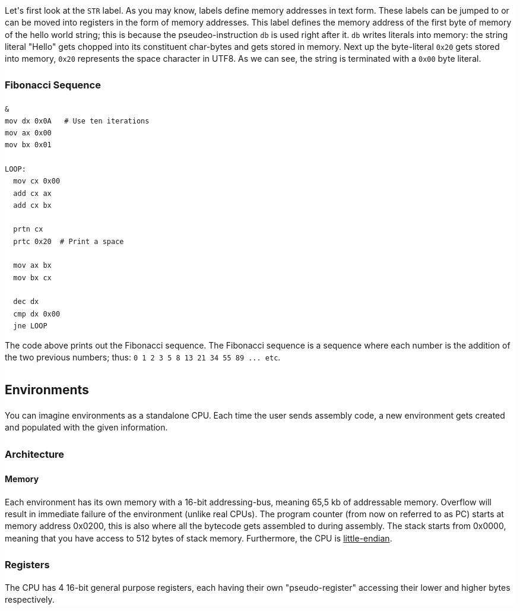 Let's first look at the `STR` label. As you may know, labels define memory addresses in text form. These labels can be jumped to or can be moved into registers in the form of memory addresses. This label defines the memory address of the first byte of memory of the hello world string; this is because the pseudeo-instruction `db` is used right after it. `db` writes literals into memory: the string literal "Hello" gets chopped into its constituent char-bytes and gets stored in memory. Next up the byte-literal `0x20` gets stored into memory, `0x20` represents the space character in UTF8. As we can see, the string is terminated with a `0x00` byte literal.

### Fibonacci Sequence

```x86asm
&
mov dx 0x0A   # Use ten iterations
mov ax 0x00
mov bx 0x01

LOOP:
  mov cx 0x00
  add cx ax
  add cx bx
  
  prtn cx
  prtc 0x20  # Print a space
  
  mov ax bx
  mov bx cx

  dec dx
  cmp dx 0x00
  jne LOOP
```

The code above prints out the Fibonacci sequence. The Fibonacci sequence is a sequence where each number is the addition of the two previous numbers; thus: `0 1 2 3 5 8 13 21 34 55 89 ... etc`.

## Environments
You can imagine environments as a standalone CPU. Each time the user sends assembly code, a new environment gets created and populated with the given information.
### Architecture
#### Memory
Each environment has its own memory with a 16-bit addressing-bus, meaning 65,5 kb of addressable memory. Overflow will result in immediate failure of the environment (unlike real CPUs). The program counter (from now on referred to as PC) starts at memory address 0x0200, this is also where all the bytecode gets assembled to during assembly. The stack starts from 0x0000, meaning that you have access to  512 bytes of stack memory. Furthermore, the CPU is [little-endian](https://en.wikipedia.org/wiki/Endianness).

### Registers
The CPU has 4 16-bit general purpose registers, each having their own "pseudo-register" accessing their lower and higher bytes respectively.
